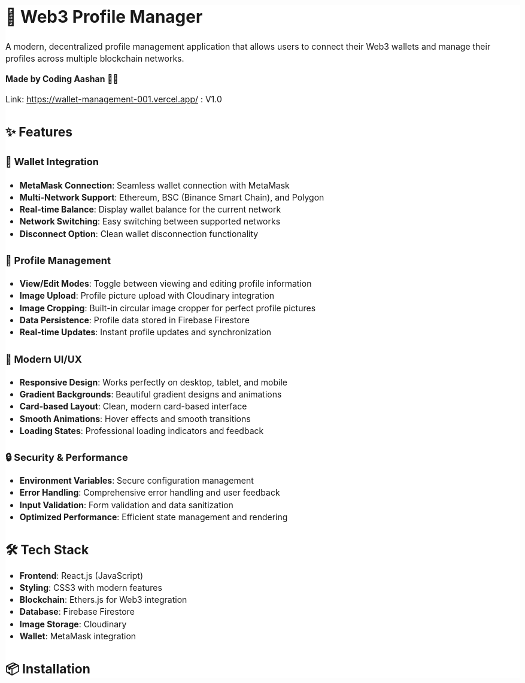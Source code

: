# 🚀 Web3 Profile Manager

A modern, decentralized profile management application that allows users to connect their Web3 wallets and manage their profiles across multiple blockchain networks.

**Made by Coding Aashan** 👨‍💻

Link: https://wallet-management-001.vercel.app/  : V1.0

## ✨ Features

### 🔗 Wallet Integration
- **MetaMask Connection**: Seamless wallet connection with MetaMask
- **Multi-Network Support**: Ethereum, BSC (Binance Smart Chain), and Polygon
- **Real-time Balance**: Display wallet balance for the current network
- **Network Switching**: Easy switching between supported networks
- **Disconnect Option**: Clean wallet disconnection functionality

### 👤 Profile Management
- **View/Edit Modes**: Toggle between viewing and editing profile information
- **Image Upload**: Profile picture upload with Cloudinary integration
- **Image Cropping**: Built-in circular image cropper for perfect profile pictures
- **Data Persistence**: Profile data stored in Firebase Firestore
- **Real-time Updates**: Instant profile updates and synchronization

### 🎨 Modern UI/UX
- **Responsive Design**: Works perfectly on desktop, tablet, and mobile
- **Gradient Backgrounds**: Beautiful gradient designs and animations
- **Card-based Layout**: Clean, modern card-based interface
- **Smooth Animations**: Hover effects and smooth transitions
- **Loading States**: Professional loading indicators and feedback

### 🔒 Security & Performance
- **Environment Variables**: Secure configuration management
- **Error Handling**: Comprehensive error handling and user feedback
- **Input Validation**: Form validation and data sanitization
- **Optimized Performance**: Efficient state management and rendering

## 🛠️ Tech Stack

- **Frontend**: React.js (JavaScript)
- **Styling**: CSS3 with modern features
- **Blockchain**: Ethers.js for Web3 integration
- **Database**: Firebase Firestore
- **Image Storage**: Cloudinary
- **Wallet**: MetaMask integration

## 📦 Installation
